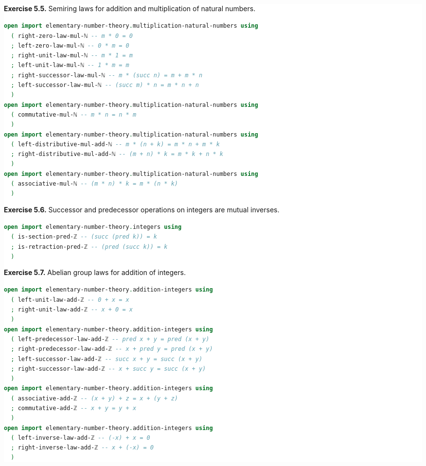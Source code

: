 **Exercise 5.5.** Semiring laws for addition and multiplication of natural numbers.

```agda
open import elementary-number-theory.multiplication-natural-numbers using
  ( right-zero-law-mul-ℕ -- m * 0 = 0
  ; left-zero-law-mul-ℕ -- 0 * m = 0
  ; right-unit-law-mul-ℕ -- m * 1 = m
  ; left-unit-law-mul-ℕ -- 1 * m = m
  ; right-successor-law-mul-ℕ -- m * (succ n) = m + m * n
  ; left-successor-law-mul-ℕ -- (succ m) * n = m * n + n
  )
open import elementary-number-theory.multiplication-natural-numbers using
  ( commutative-mul-ℕ -- m * n = n * m
  )
open import elementary-number-theory.multiplication-natural-numbers using
  ( left-distributive-mul-add-ℕ -- m * (n + k) = m * n + m * k
  ; right-distributive-mul-add-ℕ -- (m + n) * k = m * k + n * k
  )
open import elementary-number-theory.multiplication-natural-numbers using
  ( associative-mul-ℕ -- (m * n) * k = m * (n * k)
  )
```

**Exercise 5.6.** Successor and predecessor operations on integers are mutual inverses.

```agda
open import elementary-number-theory.integers using
  ( is-section-pred-ℤ -- (succ (pred k)) = k
  ; is-retraction-pred-ℤ -- (pred (succ k)) = k
  )
```

**Exercise 5.7.** Abelian group laws for addition of integers.

```agda
open import elementary-number-theory.addition-integers using
  ( left-unit-law-add-ℤ -- 0 + x = x
  ; right-unit-law-add-ℤ -- x + 0 = x
  )
open import elementary-number-theory.addition-integers using
  ( left-predecessor-law-add-ℤ -- pred x + y = pred (x + y)
  ; right-predecessor-law-add-ℤ -- x + pred y = pred (x + y)
  ; left-successor-law-add-ℤ -- succ x + y = succ (x + y)
  ; right-successor-law-add-ℤ -- x + succ y = succ (x + y)
  )
open import elementary-number-theory.addition-integers using
  ( associative-add-ℤ -- (x + y) + z = x + (y + z)
  ; commutative-add-ℤ -- x + y = y + x
  )
open import elementary-number-theory.addition-integers using
  ( left-inverse-law-add-ℤ -- (-x) + x = 0
  ; right-inverse-law-add-ℤ -- x + (-x) = 0
  )
```
